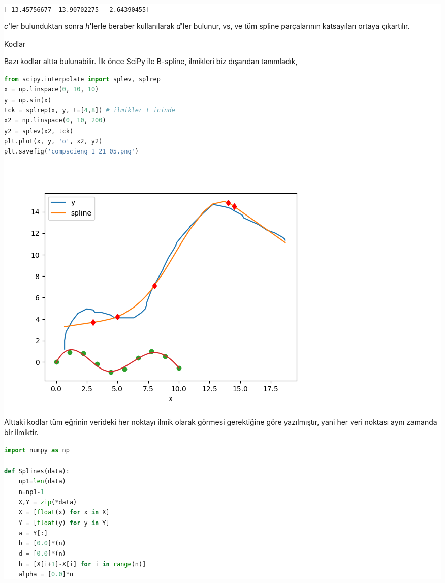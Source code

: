 ```
[ 13.45756677 -13.90702275   2.64390455]
```

$c$'ler bulunduktan sonra $h$'lerle beraber kullanılarak $d$'ler bulunur,
vs, ve tüm spline parçalarının katsayıları ortaya çıkartılır.

Kodlar

Bazı kodlar altta bulunabilir. İlk önce SciPy ile B-spline, ilmikleri biz
dışarıdan tanımladık, 

```python
from scipy.interpolate import splev, splrep
x = np.linspace(0, 10, 10)
y = np.sin(x)
tck = splrep(x, y, t=[4,8]) # ilmikler t icinde
x2 = np.linspace(0, 10, 200)
y2 = splev(x2, tck)
plt.plot(x, y, 'o', x2, y2)
plt.savefig('compscieng_1_21_05.png')
```

![](compscieng_1_21_05.png)

Alttaki kodlar tüm eğrinin verideki her noktayı ilmik olarak görmesi
gerektiğine göre yazılmıştır, yani her veri noktası aynı zamanda bir
ilmiktir.

```python
import numpy as np

def Splines(data):
    np1=len(data)
    n=np1-1
    X,Y = zip(*data)
    X = [float(x) for x in X]
    Y = [float(y) for y in Y]
    a = Y[:]
    b = [0.0]*(n)
    d = [0.0]*(n)
    h = [X[i+1]-X[i] for i in range(n)]
    alpha = [0.0]*n
```